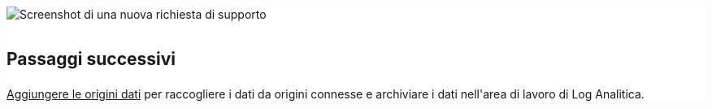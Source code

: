 ![Screenshot di una nuova richiesta di supporto](./media/gateway/support.png)

## <a name="next-steps"></a>Passaggi successivi
[Aggiungere le origini dati](../../azure-monitor/platform/agent-data-sources.md) per raccogliere i dati da origini connesse e archiviare i dati nell'area di lavoro di Log Analitica.